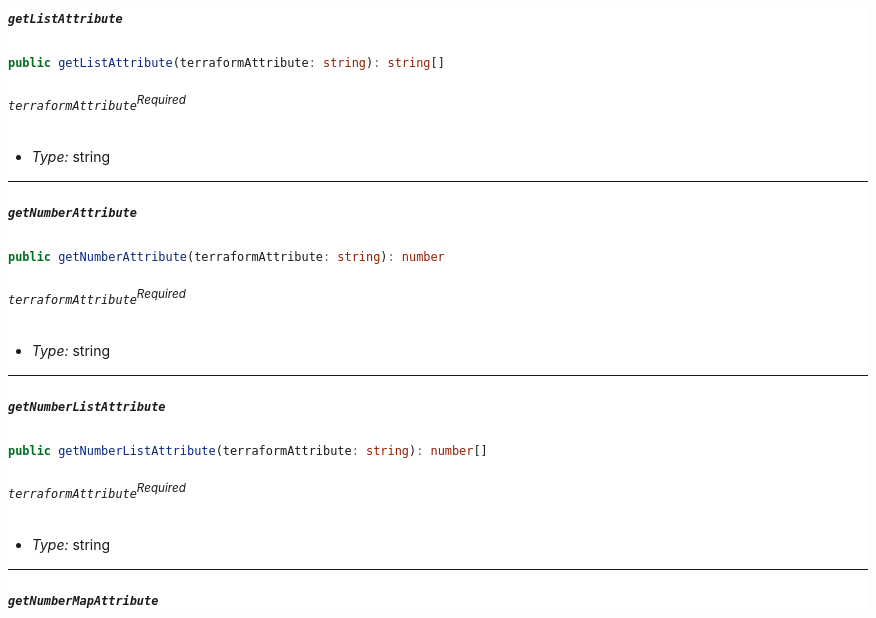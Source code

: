 ##### `getListAttribute` <a name="getListAttribute" id="rhizo-co-terraform-provider-oci.dataOciJmsJavaReleases.DataOciJmsJavaReleasesFilterOutputReference.getListAttribute"></a>

```typescript
public getListAttribute(terraformAttribute: string): string[]
```

###### `terraformAttribute`<sup>Required</sup> <a name="terraformAttribute" id="rhizo-co-terraform-provider-oci.dataOciJmsJavaReleases.DataOciJmsJavaReleasesFilterOutputReference.getListAttribute.parameter.terraformAttribute"></a>

- *Type:* string

---

##### `getNumberAttribute` <a name="getNumberAttribute" id="rhizo-co-terraform-provider-oci.dataOciJmsJavaReleases.DataOciJmsJavaReleasesFilterOutputReference.getNumberAttribute"></a>

```typescript
public getNumberAttribute(terraformAttribute: string): number
```

###### `terraformAttribute`<sup>Required</sup> <a name="terraformAttribute" id="rhizo-co-terraform-provider-oci.dataOciJmsJavaReleases.DataOciJmsJavaReleasesFilterOutputReference.getNumberAttribute.parameter.terraformAttribute"></a>

- *Type:* string

---

##### `getNumberListAttribute` <a name="getNumberListAttribute" id="rhizo-co-terraform-provider-oci.dataOciJmsJavaReleases.DataOciJmsJavaReleasesFilterOutputReference.getNumberListAttribute"></a>

```typescript
public getNumberListAttribute(terraformAttribute: string): number[]
```

###### `terraformAttribute`<sup>Required</sup> <a name="terraformAttribute" id="rhizo-co-terraform-provider-oci.dataOciJmsJavaReleases.DataOciJmsJavaReleasesFilterOutputReference.getNumberListAttribute.parameter.terraformAttribute"></a>

- *Type:* string

---

##### `getNumberMapAttribute` <a name="getNumberMapAttribute" id="rhizo-co-terraform-provider-oci.dataOciJmsJavaReleases.DataOciJmsJavaReleasesFilterOutputReference.getNumberMapAttribute"></a>
